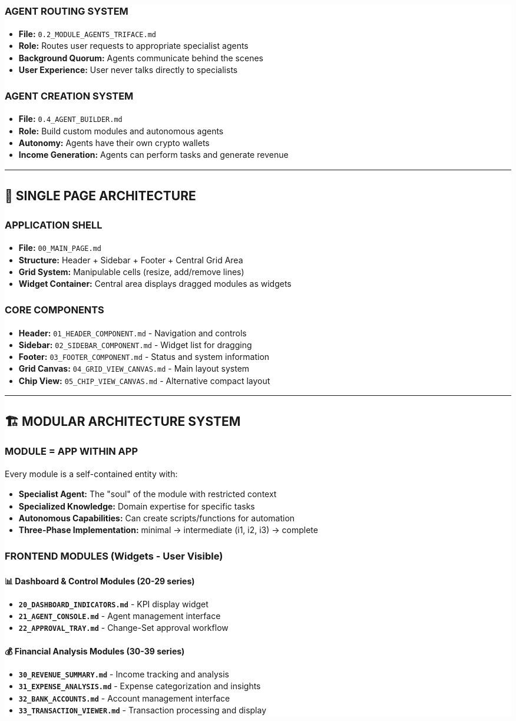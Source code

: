 ### **AGENT ROUTING SYSTEM**
- **File:** `0.2_MODULE_AGENTS_TRIFACE.md`
- **Role:** Routes user requests to appropriate specialist agents
- **Background Quorum:** Agents communicate behind the scenes
- **User Experience:** User never talks directly to specialists

### **AGENT CREATION SYSTEM**
- **File:** `0.4_AGENT_BUILDER.md`
- **Role:** Build custom modules and autonomous agents
- **Autonomy:** Agents have their own crypto wallets
- **Income Generation:** Agents can perform tasks and generate revenue

---

## 📱 SINGLE PAGE ARCHITECTURE

### **APPLICATION SHELL**
- **File:** `00_MAIN_PAGE.md`
- **Structure:** Header + Sidebar + Footer + Central Grid Area
- **Grid System:** Manipulable cells (resize, add/remove lines)
- **Widget Container:** Central area displays dragged modules as widgets

### **CORE COMPONENTS**
- **Header:** `01_HEADER_COMPONENT.md` - Navigation and controls
- **Sidebar:** `02_SIDEBAR_COMPONENT.md` - Widget list for dragging
- **Footer:** `03_FOOTER_COMPONENT.md` - Status and system information
- **Grid Canvas:** `04_GRID_VIEW_CANVAS.md` - Main layout system
- **Chip View:** `05_CHIP_VIEW_CANVAS.md` - Alternative compact layout

---

## 🏗️ MODULAR ARCHITECTURE SYSTEM

### **MODULE = APP WITHIN APP**
Every module is a self-contained entity with:
- **Specialist Agent:** The "soul" of the module with restricted context
- **Specialized Knowledge:** Domain expertise for specific tasks
- **Autonomous Capabilities:** Can create scripts/functions for automation
- **Three-Phase Implementation:** minimal → intermediate (i1, i2, i3) → complete

### **FRONTEND MODULES (Widgets - User Visible)**

#### **📊 Dashboard & Control Modules (20-29 series)**
- **`20_DASHBOARD_INDICATORS.md`** - KPI display widget
- **`21_AGENT_CONSOLE.md`** - Agent management interface
- **`22_APPROVAL_TRAY.md`** - Change-Set approval workflow

#### **💰 Financial Analysis Modules (30-39 series)**
- **`30_REVENUE_SUMMARY.md`** - Income tracking and analysis
- **`31_EXPENSE_ANALYSIS.md`** - Expense categorization and insights
- **`32_BANK_ACCOUNTS.md`** - Account management interface
- **`33_TRANSACTION_VIEWER.md`** - Transaction processing and display

